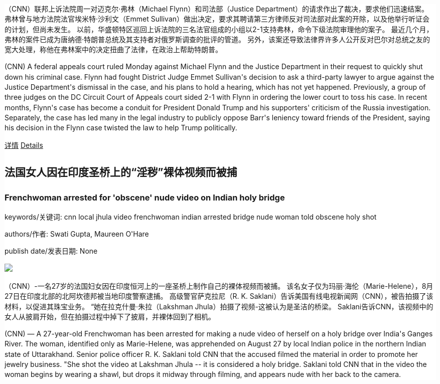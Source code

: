 （CNN）联邦上诉法院周一对迈克尔·弗林（Michael Flynn）和司法部（Justice Department）的请求作出了裁决，要求他们迅速结案。
弗林曾与地方法院法官埃米特·沙利文（Emmet Sullivan）做出决定，要求其聘请第三方律师反对司法部对此案的开除，以及他举行听证会的计划，但尚未发生。
以前，华盛顿特区巡回上诉法院的三名法官组成的小组以2-1支持弗林，命令下级法院审理他的案子。
最近几个月，弗林的案件已成为唐纳德·特朗普总统及其支持者对俄罗斯调查的批评的管道。
另外，该案还导致法律界许多人公开反对巴尔对总统之友的宽大处理，称他在弗林案中的决定扭曲了法律，在政治上帮助特朗普。

(CNN) A federal appeals court ruled Monday against Michael Flynn and the Justice Department in their request to quickly shut down his criminal case.
Flynn had fought District Judge Emmet Sullivan's decision to ask a third-party lawyer to argue against the Justice Department's dismissal in the case, and his plans to hold a hearing, which has not yet happened.
Previously, a group of three judges on the DC Circuit Court of Appeals court sided 2-1 with Flynn in ordering the lower court to toss his case.
In recent months, Flynn's case has become a conduit for President Donald Trump and his supporters' criticism of the Russia investigation.
Separately, the case has led many in the legal industry to publicly oppose Barr's leniency toward friends of the President, saying his decision in the Flynn case twisted the law to help Trump politically.

[详情](Appeals%20court%20denies%20Michael%20Flynn%20and%20Justice%20Department%27s%20effort%20to%20end%20his%20case_zh.md) [Details](Appeals%20court%20denies%20Michael%20Flynn%20and%20Justice%20Department%27s%20effort%20to%20end%20his%20case.md)


## 法国女人因在印度圣桥上的“淫秽”裸体视频而被捕

### Frenchwoman arrested for 'obscene' nude video on Indian holy bridge

keywords/关键词: cnn local jhula video frenchwoman indian arrested bridge nude woman told obscene holy shot

authors/作者: Swati Gupta, Maureen O'Hare

publish date/发表日期: None

![](https://cdn.cnn.com/cnnnext/dam/assets/200831144118-lakshman-jhula-super-tease.jpg)

（CNN）-一名27岁的法国妇女因在印度恒河上的一座圣桥上制作自己的裸体视频而被捕。
该名女子仅为玛丽·海伦（Marie-Helene），8月27日在印度北部的北阿坎德邦被当地印度警察逮捕。
高级警官萨克拉尼（R. K. Saklani）告诉美国有线电视新闻网（CNN），被告拍摄了该材料，以促进其珠宝业务。
“她在拉克什曼·朱拉（Lakshman Jhula）拍摄了视频-这被认为是圣洁的桥梁。
Saklani告诉CNN，该视频中的女人从披肩开始，但在拍摄过程中掉下了披肩，并裸体回到了相机。

(CNN) — A 27-year-old Frenchwoman has been arrested for making a nude video of herself on a holy bridge over India's Ganges River.
The woman, identified only as Marie-Helene, was apprehended on August 27 by local Indian police in the northern Indian state of Uttarakhand.
Senior police officer R. K. Saklani told CNN that the accused filmed the material in order to promote her jewelry business.
"She shot the video at Lakshman Jhula -- it is considered a holy bridge.
Saklani told CNN that in the video the woman begins by wearing a shawl, but drops it midway through filming, and appears nude with her back to the camera.
